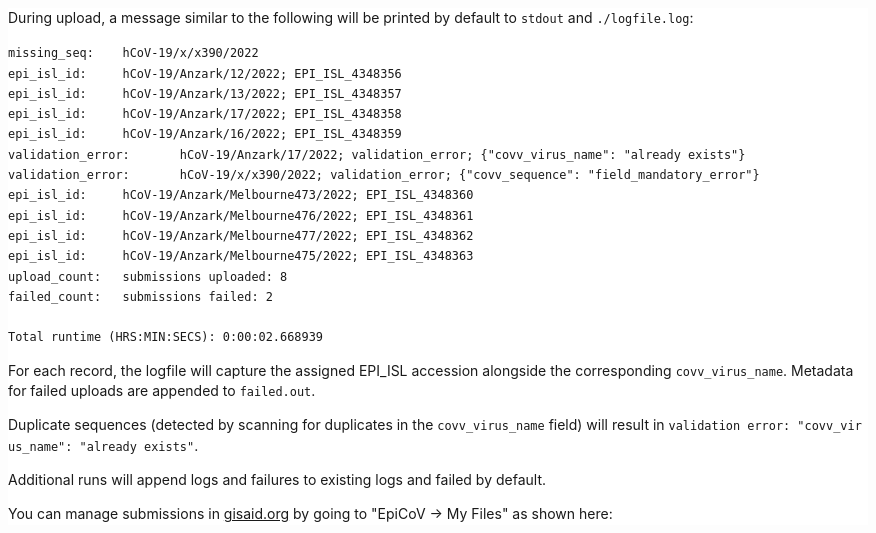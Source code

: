 ```
```

During upload, a message similar to the following will be printed by default to `stdout` and `./logfile.log`:

```
missing_seq:    hCoV-19/x/x390/2022
epi_isl_id:     hCoV-19/Anzark/12/2022; EPI_ISL_4348356
epi_isl_id:     hCoV-19/Anzark/13/2022; EPI_ISL_4348357
epi_isl_id:     hCoV-19/Anzark/17/2022; EPI_ISL_4348358
epi_isl_id:     hCoV-19/Anzark/16/2022; EPI_ISL_4348359
validation_error:       hCoV-19/Anzark/17/2022; validation_error; {"covv_virus_name": "already exists"}
validation_error:       hCoV-19/x/x390/2022; validation_error; {"covv_sequence": "field_mandatory_error"}
epi_isl_id:     hCoV-19/Anzark/Melbourne473/2022; EPI_ISL_4348360
epi_isl_id:     hCoV-19/Anzark/Melbourne476/2022; EPI_ISL_4348361
epi_isl_id:     hCoV-19/Anzark/Melbourne477/2022; EPI_ISL_4348362
epi_isl_id:     hCoV-19/Anzark/Melbourne475/2022; EPI_ISL_4348363
upload_count:   submissions uploaded: 8
failed_count:   submissions failed: 2

Total runtime (HRS:MIN:SECS): 0:00:02.668939
```

For each record, the logfile will capture the assigned EPI_ISL accession alongside the corresponding `covv_virus_name`. Metadata for failed uploads are appended to `failed.out`.

Duplicate sequences (detected by scanning for duplicates in the `covv_virus_name` field) will result in `validation error: "covv_virus_name": "already exists"`.

Additional runs will append logs and failures to existing logs and failed by default.

You can manage submissions in [gisaid.org](https://www.gisaid.org) by going to "EpiCoV -> My Files" as shown here:
